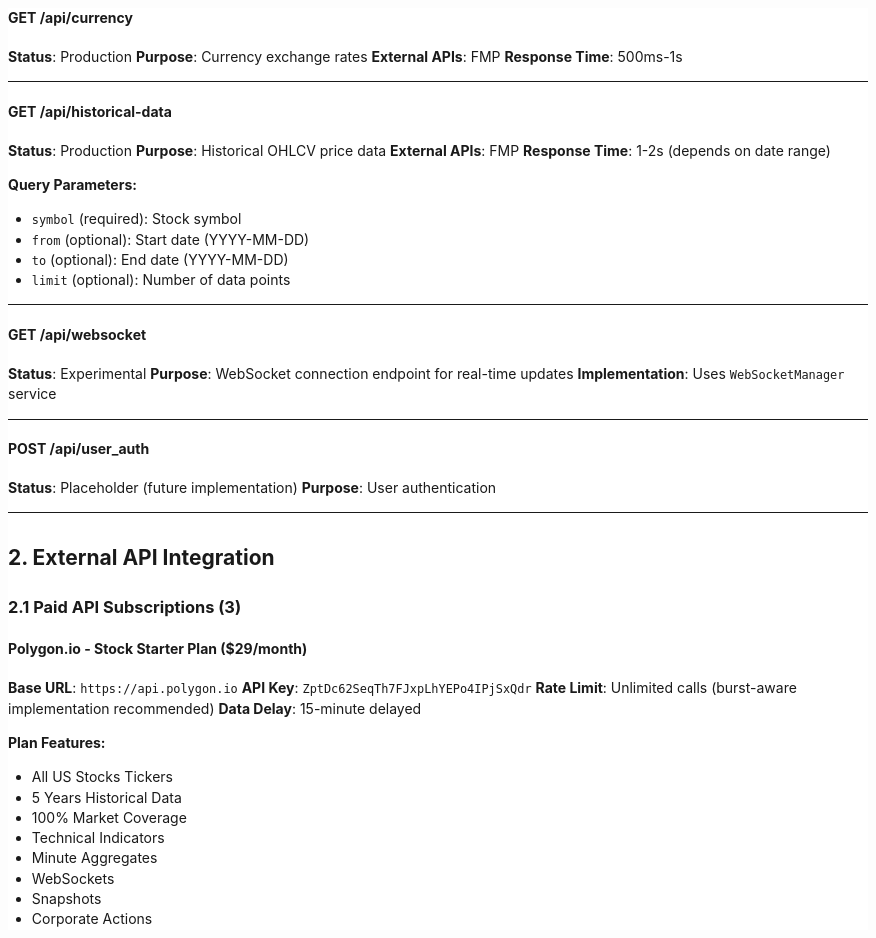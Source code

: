 #### GET /api/currency
**Status**: Production
**Purpose**: Currency exchange rates
**External APIs**: FMP
**Response Time**: 500ms-1s

---

#### GET /api/historical-data
**Status**: Production
**Purpose**: Historical OHLCV price data
**External APIs**: FMP
**Response Time**: 1-2s (depends on date range)

**Query Parameters:**
- `symbol` (required): Stock symbol
- `from` (optional): Start date (YYYY-MM-DD)
- `to` (optional): End date (YYYY-MM-DD)
- `limit` (optional): Number of data points

---

#### GET /api/websocket
**Status**: Experimental
**Purpose**: WebSocket connection endpoint for real-time updates
**Implementation**: Uses `WebSocketManager` service

---

#### POST /api/user_auth
**Status**: Placeholder (future implementation)
**Purpose**: User authentication

---

## 2. External API Integration

### 2.1 Paid API Subscriptions (3)

#### Polygon.io - Stock Starter Plan ($29/month)
**Base URL**: `https://api.polygon.io`
**API Key**: `ZptDc62SeqTh7FJxpLhYEPo4IPjSxQdr`
**Rate Limit**: Unlimited calls (burst-aware implementation recommended)
**Data Delay**: 15-minute delayed

**Plan Features:**
- All US Stocks Tickers
- 5 Years Historical Data
- 100% Market Coverage
- Technical Indicators
- Minute Aggregates
- WebSockets
- Snapshots
- Corporate Actions
